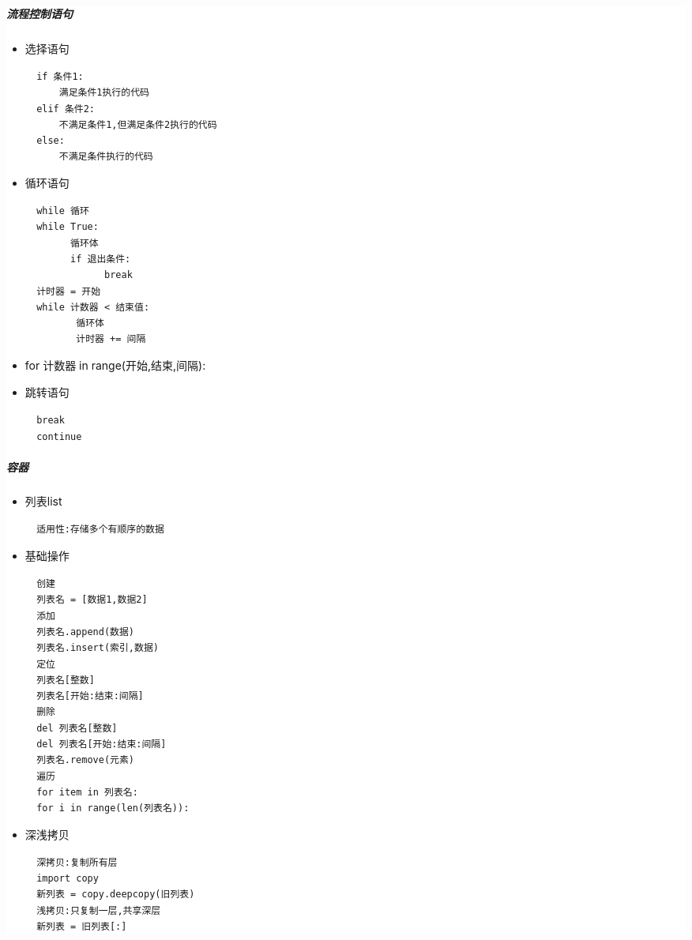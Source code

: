 ##### 流程控制语句

* 选择语句

        if 条件1:
            满足条件1执行的代码
        elif 条件2:
            不满足条件1,但满足条件2执行的代码
        else:
            不满足条件执行的代码

* 循环语句

        while 循环
        while True:
              循环体
              if 退出条件:
                    break
        计时器 = 开始
        while 计数器 < 结束值:
               循环体
               计时器 += 间隔

* for 计数器 in range(开始,结束,间隔):

* 跳转语句

        break
        continue

##### 容器

* 列表list

        适用性:存储多个有顺序的数据

* 基础操作

        创建
        列表名 = [数据1,数据2]
        添加
        列表名.append(数据)
        列表名.insert(索引,数据)
        定位
        列表名[整数]
        列表名[开始:结束:间隔]
        删除
        del 列表名[整数]
        del 列表名[开始:结束:间隔]
        列表名.remove(元素)
        遍历
        for item in 列表名:
        for i in range(len(列表名)):

* 深浅拷贝

        深拷贝:复制所有层
        import copy
        新列表 = copy.deepcopy(旧列表)
        浅拷贝:只复制一层,共享深层
        新列表 = 旧列表[:]

